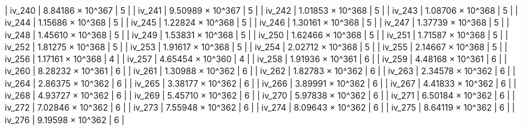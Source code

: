 | iv_240 | 8.84186 × 10^367 | 5 |
| iv_241 | 9.50989 × 10^367 | 5 |
| iv_242 | 1.01853 × 10^368 | 5 |
| iv_243 | 1.08706 × 10^368 | 5 |
| iv_244 | 1.15686 × 10^368 | 5 |
| iv_245 | 1.22824 × 10^368 | 5 |
| iv_246 | 1.30161 × 10^368 | 5 |
| iv_247 | 1.37739 × 10^368 | 5 |
| iv_248 | 1.45610 × 10^368 | 5 |
| iv_249 | 1.53831 × 10^368 | 5 |
| iv_250 | 1.62466 × 10^368 | 5 |
| iv_251 | 1.71587 × 10^368 | 5 |
| iv_252 | 1.81275 × 10^368 | 5 |
| iv_253 | 1.91617 × 10^368 | 5 |
| iv_254 | 2.02712 × 10^368 | 5 |
| iv_255 | 2.14667 × 10^368 | 5 |
| iv_256 | 1.17161 × 10^368 | 4 |
| iv_257 | 4.65454 × 10^360 | 4 |
| iv_258 | 1.91936 × 10^361 | 6 |
| iv_259 | 4.48168 × 10^361 | 6 |
| iv_260 | 8.28232 × 10^361 | 6 |
| iv_261 | 1.30988 × 10^362 | 6 |
| iv_262 | 1.82783 × 10^362 | 6 |
| iv_263 | 2.34578 × 10^362 | 6 |
| iv_264 | 2.86375 × 10^362 | 6 |
| iv_265 | 3.38177 × 10^362 | 6 |
| iv_266 | 3.89991 × 10^362 | 6 |
| iv_267 | 4.41833 × 10^362 | 6 |
| iv_268 | 4.93727 × 10^362 | 6 |
| iv_269 | 5.45710 × 10^362 | 6 |
| iv_270 | 5.97838 × 10^362 | 6 |
| iv_271 | 6.50184 × 10^362 | 6 |
| iv_272 | 7.02846 × 10^362 | 6 |
| iv_273 | 7.55948 × 10^362 | 6 |
| iv_274 | 8.09643 × 10^362 | 6 |
| iv_275 | 8.64119 × 10^362 | 6 |
| iv_276 | 9.19598 × 10^362 | 6 |